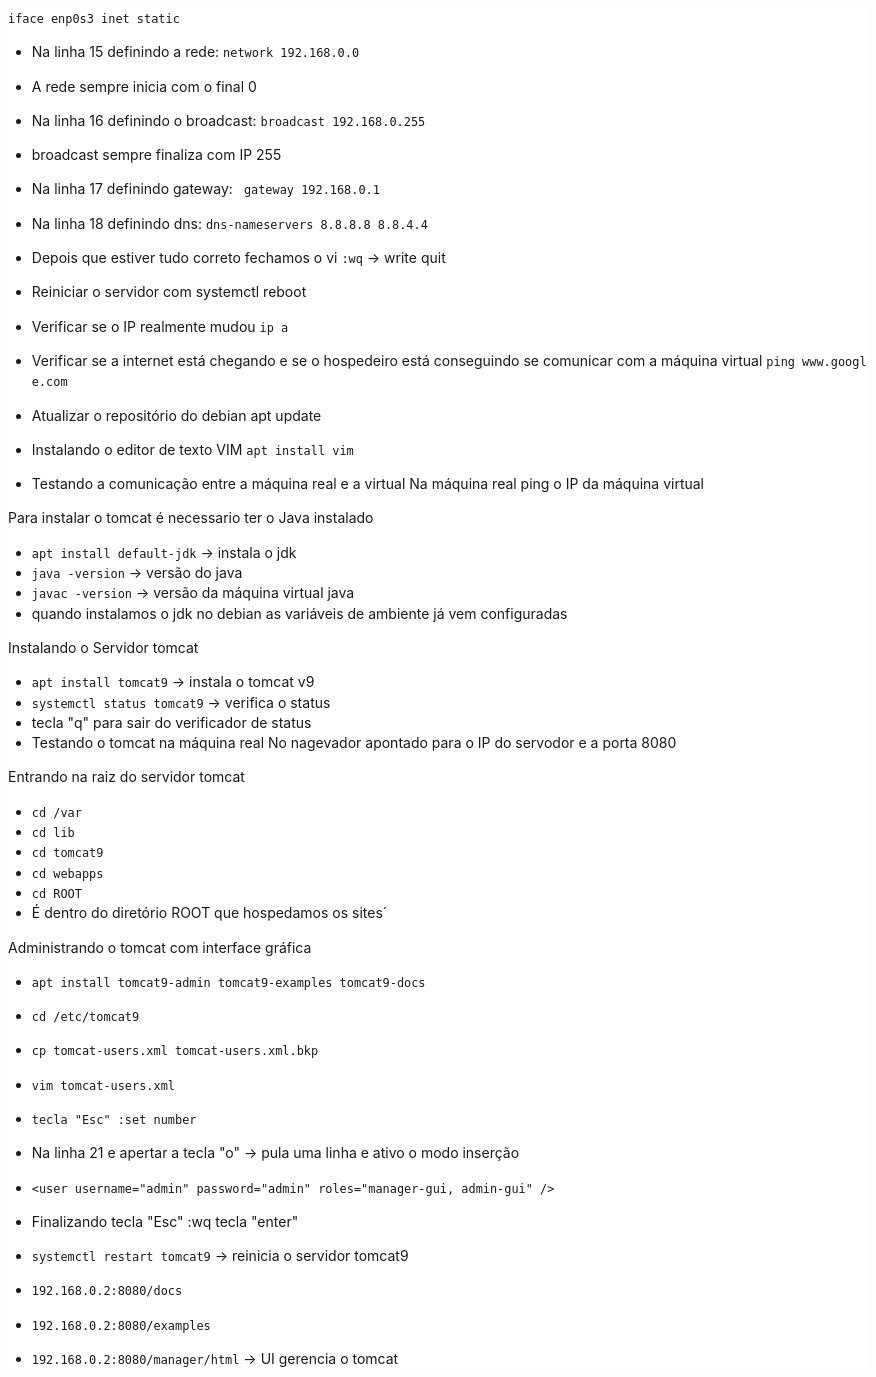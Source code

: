   ``` iface enp0s3 inet static ```
- Na linha 15 definindo a rede: 
 ``` network 192.168.0.0 ```
- A rede sempre inicia com o final 0
- Na linha 16 definindo o broadcast:
 ``` broadcast 192.168.0.255 ```
- broadcast sempre finaliza com IP 255
- Na linha 17 definindo gateway: 
```  gateway 192.168.0.1 ```
- Na linha 18 definindo dns:
``` dns-nameservers 8.8.8.8 8.8.4.4 ```

- Depois que estiver tudo correto fechamos o vi 
``` :wq ``` -> write quit
- Reiniciar o servidor com systemctl reboot

- Verificar se o IP realmente mudou 
 ``` ip a ```
- Verificar se a internet está chegando e se o hospedeiro está conseguindo se comunicar com a máquina virtual
``` ping www.google.com ```

- Atualizar o repositório do debian
apt update
- Instalando o editor de texto VIM
``` apt install vim ```

- Testando a comunicação entre a máquina real e a virtual
Na máquina real ping o IP da máquina virtual

Para instalar o tomcat é necessario ter o Java instalado
- ``` apt install default-jdk ``` -> instala o jdk
- ``` java -version ``` -> versão do java
- ``` javac -version ``` -> versão da máquina virtual java
- quando instalamos o jdk no debian as variáveis de ambiente já vem configuradas

Instalando o Servidor tomcat
- ``` apt install tomcat9 ``` -> instala o tomcat v9
- ``` systemctl status tomcat9 ``` -> verifica o status
-  tecla "q" para sair do verificador de status
- Testando o tomcat na máquina real
No nagevador apontado para o IP do servodor e a porta 8080

Entrando na raiz do servidor tomcat
- ``` cd /var ```
- ``` cd lib ```
- ``` cd tomcat9 ```
- ``` cd webapps ```
- ``` cd ROOT ```
- É dentro do diretório ROOT que hospedamos os sites´

Administrando o tomcat com interface gráfica
- ``` apt install tomcat9-admin tomcat9-examples tomcat9-docs ```
- ``` cd /etc/tomcat9 ```
- ``` cp tomcat-users.xml tomcat-users.xml.bkp ```
- ``` vim tomcat-users.xml ```
- ``` tecla "Esc" :set number ```
- Na linha 21 e apertar a tecla "o" -> pula uma linha e ativo o modo inserção
- ``` <user username="admin" password="admin" roles="manager-gui, admin-gui" /> ```
- Finalizando tecla "Esc" :wq tecla "enter"
- ``` systemctl restart tomcat9 ``` -> reinicia o servidor tomcat9

- ``` 192.168.0.2:8080/docs ```
- ``` 192.168.0.2:8080/examples ```
- ``` 192.168.0.2:8080/manager/html ``` -> UI gerencia o tomcat
  ```